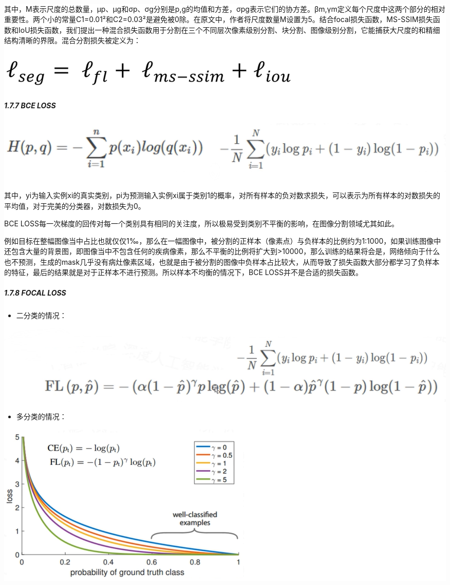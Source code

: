 其中，M表示尺度的总数量，μp、μg和σp、σg分别是p,g的均值和方差，σpg表示它们的协方差。βm,γm定义每个尺度中这两个部分的相对重要性。两个小的常量C1=0.01²和C2=0.03²是避免被0除。在原文中，作者将尺度数量M设置为5。结合focal损失函数，MS-SSIM损失函数和IoU损失函数，我们提出一种混合损失函数用于分割在三个不同层次像素级别分割、块分割、图像级别分割，它能捕获大尺度的和精细结构清晰的界限。混合分割损失被定义为：

![](../../assets/images/AI/attachments/6.算法课程学习笔记-图像分割模型_image_42.png)

##### 1.7.7 BCE LOSS

![](../../assets/images/AI/attachments/6.算法课程学习笔记-图像分割模型_image_43.png)

其中，yi为输入实例xi的真实类别，pi为预测输入实例xi属于类别1的概率，对所有样本的负对数求损失，可以表示为所有样本的对数损失的平均值，对于完美的分类器，对数损失为0。

BCE LOSS每一次梯度的回传对每一个类别具有相同的关注度，所以极易受到类别不平衡的影响，在图像分割领域尤其如此。

例如目标在整幅图像当中占比也就仅仅1‰，那么在一幅图像中，被分割的正样本（像素点）与负样本的比例约为1:1000，如果训练图像中还包含大量的背景图，即图像当中不包含任何的疾病像素，那么不平衡的比例将扩大到>10000，那么训练的结果将会是，网络倾向于什么也不预测，生成的mask几乎没有病灶像素区域，也就是由于被分割的图像中负样本占比较大，从而导致了损失函数大部分都学习了负样本的特征，最后的结果就是对于正样本不进行预测。所以样本不均衡的情况下，BCE LOSS并不是合适的损失函数。

##### 1.7.8 FOCAL LOSS

- 二分类的情况：

![](../../assets/images/AI/attachments/6.算法课程学习笔记-图像分割模型_image_44.png)

- 多分类的情况：

![](../../assets/images/AI/attachments/6.算法课程学习笔记-图像分割模型_image_45.png)
